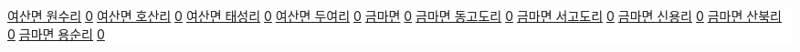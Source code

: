
  <tr class="item">
    <td><a href="전라북도 익산시 여산면 원수리">여산면 원수리</a></td>
    <td><a href="전라북도 익산시 여산면 원수리">0</a></td>
  </tr>
    

  <tr class="item">
    <td><a href="전라북도 익산시 여산면 호산리">여산면 호산리</a></td>
    <td><a href="전라북도 익산시 여산면 호산리">0</a></td>
  </tr>
    

  <tr class="item">
    <td><a href="전라북도 익산시 여산면 태성리">여산면 태성리</a></td>
    <td><a href="전라북도 익산시 여산면 태성리">0</a></td>
  </tr>
    

  <tr class="item">
    <td><a href="전라북도 익산시 여산면 두여리">여산면 두여리</a></td>
    <td><a href="전라북도 익산시 여산면 두여리">0</a></td>
  </tr>
    

  <tr class="item">
    <td><a href="전라북도 익산시 금마면">금마면</a></td>
    <td><a href="전라북도 익산시 금마면">0</a></td>
  </tr>
    

  <tr class="item">
    <td><a href="전라북도 익산시 금마면 동고도리">금마면 동고도리</a></td>
    <td><a href="전라북도 익산시 금마면 동고도리">0</a></td>
  </tr>
    

  <tr class="item">
    <td><a href="전라북도 익산시 금마면 서고도리">금마면 서고도리</a></td>
    <td><a href="전라북도 익산시 금마면 서고도리">0</a></td>
  </tr>
    

  <tr class="item">
    <td><a href="전라북도 익산시 금마면 신용리">금마면 신용리</a></td>
    <td><a href="전라북도 익산시 금마면 신용리">0</a></td>
  </tr>
    

  <tr class="item">
    <td><a href="전라북도 익산시 금마면 산북리">금마면 산북리</a></td>
    <td><a href="전라북도 익산시 금마면 산북리">0</a></td>
  </tr>
    

  <tr class="item">
    <td><a href="전라북도 익산시 금마면 용순리">금마면 용순리</a></td>
    <td><a href="전라북도 익산시 금마면 용순리">0</a></td>
  </tr>
    